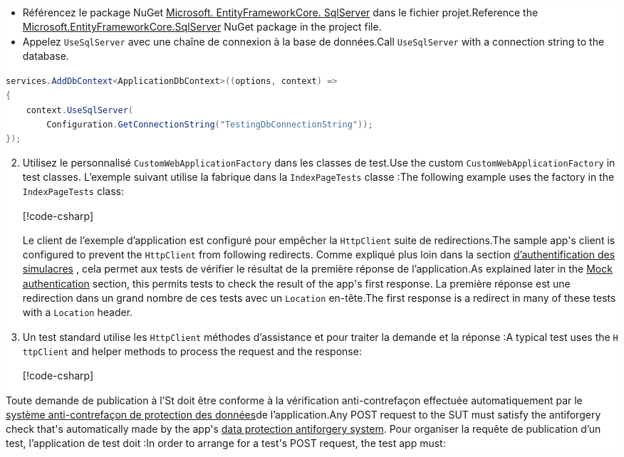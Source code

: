    * <span data-ttu-id="99d90-213">Référencez le package NuGet [Microsoft. EntityFrameworkCore. SqlServer](https://www.nuget.org/packages/Microsoft.EntityFrameworkCore.SqlServer/) dans le fichier projet.</span><span class="sxs-lookup"><span data-stu-id="99d90-213">Reference the [Microsoft.EntityFrameworkCore.SqlServer](https://www.nuget.org/packages/Microsoft.EntityFrameworkCore.SqlServer/) NuGet package in the project file.</span></span>
   * <span data-ttu-id="99d90-214">Appelez `UseSqlServer` avec une chaîne de connexion à la base de données.</span><span class="sxs-lookup"><span data-stu-id="99d90-214">Call `UseSqlServer` with a connection string to the database.</span></span>

   ```csharp
   services.AddDbContext<ApplicationDbContext>((options, context) => 
   {
       context.UseSqlServer(
           Configuration.GetConnectionString("TestingDbConnectionString"));
   });
   ```

2. <span data-ttu-id="99d90-215">Utilisez le personnalisé `CustomWebApplicationFactory` dans les classes de test.</span><span class="sxs-lookup"><span data-stu-id="99d90-215">Use the custom `CustomWebApplicationFactory` in test classes.</span></span> <span data-ttu-id="99d90-216">L’exemple suivant utilise la fabrique dans la `IndexPageTests` classe :</span><span class="sxs-lookup"><span data-stu-id="99d90-216">The following example uses the factory in the `IndexPageTests` class:</span></span>

   [!code-csharp[](integration-tests/samples/3.x/IntegrationTestsSample/tests/:::no-loc(Razor):::PagesProject.Tests/IntegrationTests/IndexPageTests.cs?name=snippet1)]

   <span data-ttu-id="99d90-217">Le client de l’exemple d’application est configuré pour empêcher la `HttpClient` suite de redirections.</span><span class="sxs-lookup"><span data-stu-id="99d90-217">The sample app's client is configured to prevent the `HttpClient` from following redirects.</span></span> <span data-ttu-id="99d90-218">Comme expliqué plus loin dans la section [d’authentification des simulacres](#mock-authentication) , cela permet aux tests de vérifier le résultat de la première réponse de l’application.</span><span class="sxs-lookup"><span data-stu-id="99d90-218">As explained later in the [Mock authentication](#mock-authentication) section, this permits tests to check the result of the app's first response.</span></span> <span data-ttu-id="99d90-219">La première réponse est une redirection dans un grand nombre de ces tests avec un `Location` en-tête.</span><span class="sxs-lookup"><span data-stu-id="99d90-219">The first response is a redirect in many of these tests with a `Location` header.</span></span>

3. <span data-ttu-id="99d90-220">Un test standard utilise les `HttpClient` méthodes d’assistance et pour traiter la demande et la réponse :</span><span class="sxs-lookup"><span data-stu-id="99d90-220">A typical test uses the `HttpClient` and helper methods to process the request and the response:</span></span>

   [!code-csharp[](integration-tests/samples/3.x/IntegrationTestsSample/tests/:::no-loc(Razor):::PagesProject.Tests/IntegrationTests/IndexPageTests.cs?name=snippet2)]

<span data-ttu-id="99d90-221">Toute demande de publication à l’St doit être conforme à la vérification anti-contrefaçon effectuée automatiquement par le [système anti-contrefaçon de protection des données](xref:security/data-protection/introduction)de l’application.</span><span class="sxs-lookup"><span data-stu-id="99d90-221">Any POST request to the SUT must satisfy the antiforgery check that's automatically made by the app's [data protection antiforgery system](xref:security/data-protection/introduction).</span></span> <span data-ttu-id="99d90-222">Pour organiser la requête de publication d’un test, l’application de test doit :</span><span class="sxs-lookup"><span data-stu-id="99d90-222">In order to arrange for a test's POST request, the test app must:</span></span>
